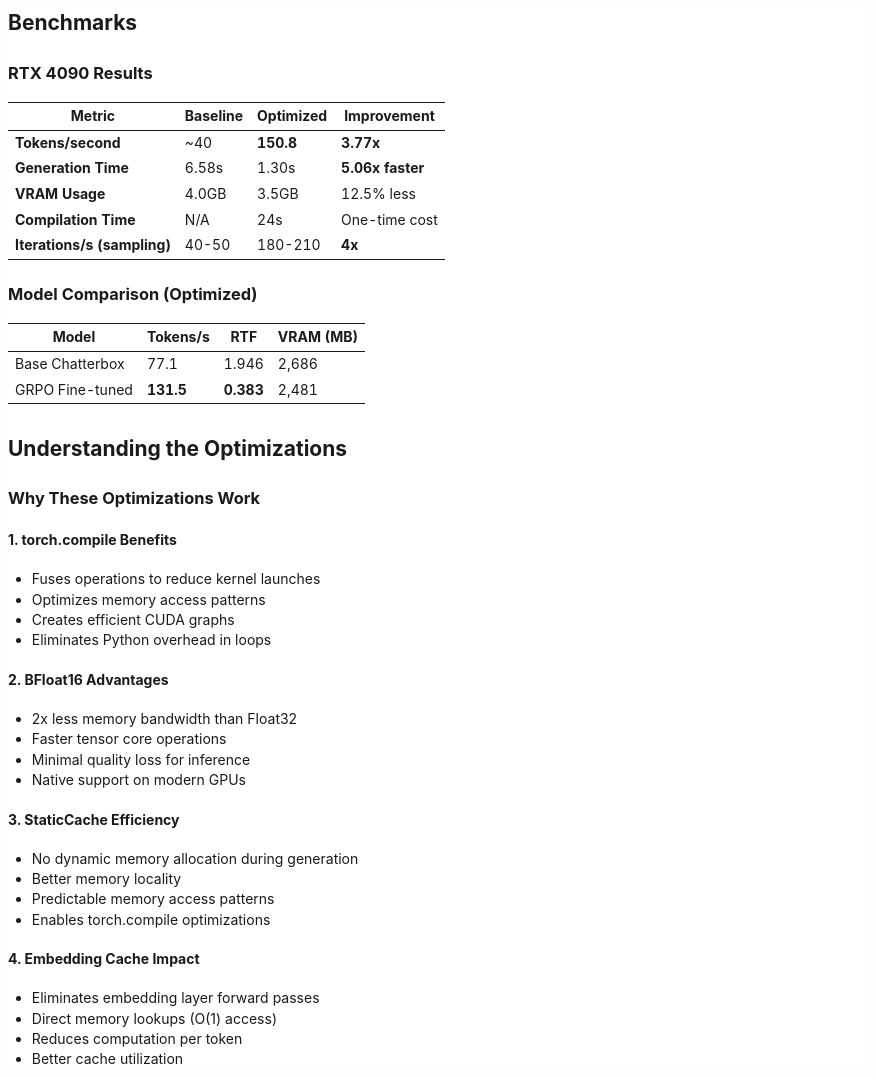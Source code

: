 ## Benchmarks

### RTX 4090 Results

| Metric | Baseline | Optimized | Improvement |
|--------|----------|-----------|-------------|
| **Tokens/second** | ~40 | **150.8** | **3.77x** |
| **Generation Time** | 6.58s | 1.30s | **5.06x faster** |
| **VRAM Usage** | 4.0GB | 3.5GB | 12.5% less |
| **Compilation Time** | N/A | 24s | One-time cost |
| **Iterations/s (sampling)** | 40-50 | 180-210 | **4x** |

### Model Comparison (Optimized)

| Model | Tokens/s | RTF | VRAM (MB) |
|-------|----------|-----|-----------|
| Base Chatterbox | 77.1 | 1.946 | 2,686 |
| GRPO Fine-tuned | **131.5** | **0.383** | 2,481 |

## Understanding the Optimizations

### Why These Optimizations Work

#### 1. **torch.compile Benefits**
- Fuses operations to reduce kernel launches
- Optimizes memory access patterns
- Creates efficient CUDA graphs
- Eliminates Python overhead in loops

#### 2. **BFloat16 Advantages**
- 2x less memory bandwidth than Float32
- Faster tensor core operations
- Minimal quality loss for inference
- Native support on modern GPUs

#### 3. **StaticCache Efficiency**
- No dynamic memory allocation during generation
- Better memory locality
- Predictable memory access patterns
- Enables torch.compile optimizations

#### 4. **Embedding Cache Impact**
- Eliminates embedding layer forward passes
- Direct memory lookups (O(1) access)
- Reduces computation per token
- Better cache utilization
